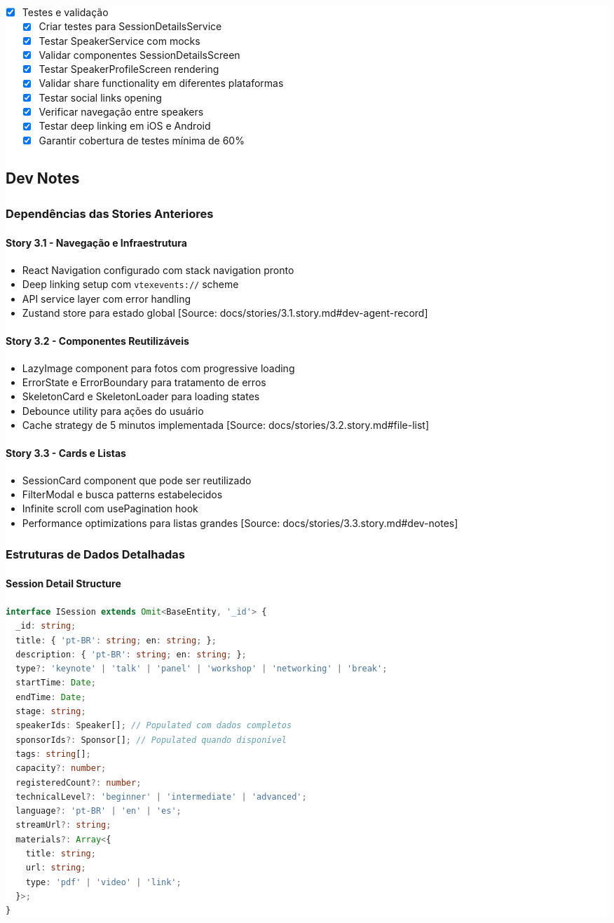 - [x] Testes e validação
  - [x] Criar testes para SessionDetailsService
  - [x] Testar SpeakerService com mocks
  - [x] Validar componentes SessionDetailsScreen
  - [x] Testar SpeakerProfileScreen rendering
  - [x] Validar share functionality em diferentes plataformas
  - [x] Testar social links opening
  - [x] Verificar navegação entre speakers
  - [x] Testar deep linking em iOS e Android
  - [x] Garantir cobertura de testes mínima de 60%

## Dev Notes

### Dependências das Stories Anteriores

#### Story 3.1 - Navegação e Infraestrutura
- React Navigation configurado com stack navigation pronto
- Deep linking setup com `vtexevents://` scheme
- API service layer com error handling
- Zustand store para estado global
[Source: docs/stories/3.1.story.md#dev-agent-record]

#### Story 3.2 - Componentes Reutilizáveis
- LazyImage component para fotos com progressive loading
- ErrorState e ErrorBoundary para tratamento de erros
- SkeletonCard e SkeletonLoader para loading states
- Debounce utility para ações do usuário
- Cache strategy de 5 minutos implementada
[Source: docs/stories/3.2.story.md#file-list]

#### Story 3.3 - Cards e Listas
- SessionCard component que pode ser reutilizado
- FilterModal e busca patterns estabelecidos
- Infinite scroll com usePagination hook
- Performance optimizations para listas grandes
[Source: docs/stories/3.3.story.md#dev-notes]

### Estruturas de Dados Detalhadas

#### Session Detail Structure
```typescript
interface ISession extends Omit<BaseEntity, '_id'> {
  _id: string;
  title: { 'pt-BR': string; en: string; };
  description: { 'pt-BR': string; en: string; };
  type?: 'keynote' | 'talk' | 'panel' | 'workshop' | 'networking' | 'break';
  startTime: Date;
  endTime: Date;
  stage: string;
  speakerIds: Speaker[]; // Populated com dados completos
  sponsorIds?: Sponsor[]; // Populated quando disponível
  tags: string[];
  capacity?: number;
  registeredCount?: number;
  technicalLevel?: 'beginner' | 'intermediate' | 'advanced';
  language?: 'pt-BR' | 'en' | 'es';
  streamUrl?: string;
  materials?: Array<{
    title: string;
    url: string;
    type: 'pdf' | 'video' | 'link';
  }>;
}
```